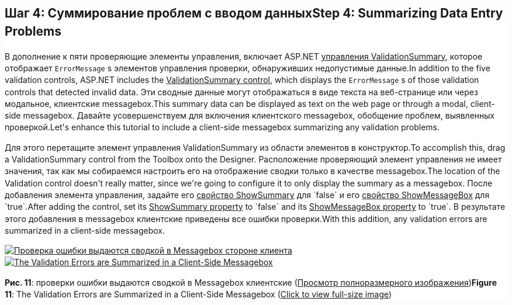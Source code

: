 
## <a name="step-4-summarizing-data-entry-problems"></a><span data-ttu-id="82478-236">Шаг 4: Суммирование проблем с вводом данных</span><span class="sxs-lookup"><span data-stu-id="82478-236">Step 4: Summarizing Data Entry Problems</span></span>

<span data-ttu-id="82478-237">В дополнение к пяти проверяющие элементы управления, включает ASP.NET [управления ValidationSummary](https://msdn.microsoft.com/library/f9h59855(VS.80).aspx), которое отображает `ErrorMessage` s элементов управления проверки, обнаруживших недопустимые данные.</span><span class="sxs-lookup"><span data-stu-id="82478-237">In addition to the five validation controls, ASP.NET includes the [ValidationSummary control](https://msdn.microsoft.com/library/f9h59855(VS.80).aspx), which displays the `ErrorMessage` s of those validation controls that detected invalid data.</span></span> <span data-ttu-id="82478-238">Эти сводные данные могут отображаться в виде текста на веб-странице или через модальное, клиентские messagebox.</span><span class="sxs-lookup"><span data-stu-id="82478-238">This summary data can be displayed as text on the web page or through a modal, client-side messagebox.</span></span> <span data-ttu-id="82478-239">Давайте усовершенствуем для включения клиентского messagebox, обобщение проблем, выявленных проверкой.</span><span class="sxs-lookup"><span data-stu-id="82478-239">Let's enhance this tutorial to include a client-side messagebox summarizing any validation problems.</span></span>

<span data-ttu-id="82478-240">Для этого перетащите элемент управления ValidationSummary из области элементов в конструктор.</span><span class="sxs-lookup"><span data-stu-id="82478-240">To accomplish this, drag a ValidationSummary control from the Toolbox onto the Designer.</span></span> <span data-ttu-id="82478-241">Расположение проверяющий элемент управления не имеет значения, так как мы собираемся настроить его на отображение сводки только в качестве messagebox.</span><span class="sxs-lookup"><span data-stu-id="82478-241">The location of the Validation control doesn't really matter, since we're going to configure it to only display the summary as a messagebox.</span></span> <span data-ttu-id="82478-242">После добавления элемента управления, задайте его [свойство ShowSummary](https://msdn.microsoft.com/library/system.web.ui.webcontrols.validationsummary.showsummary(VS.80).aspx) для `false` и его [свойство ShowMessageBox](https://msdn.microsoft.com/library/system.web.ui.webcontrols.validationsummary.showmessagebox(VS.80).aspx) для `true`.</span><span class="sxs-lookup"><span data-stu-id="82478-242">After adding the control, set its [ShowSummary property](https://msdn.microsoft.com/library/system.web.ui.webcontrols.validationsummary.showsummary(VS.80).aspx) to `false` and its [ShowMessageBox property](https://msdn.microsoft.com/library/system.web.ui.webcontrols.validationsummary.showmessagebox(VS.80).aspx) to `true`.</span></span> <span data-ttu-id="82478-243">В результате этого добавления в messagebox клиентские приведены все ошибки проверки.</span><span class="sxs-lookup"><span data-stu-id="82478-243">With this addition, any validation errors are summarized in a client-side messagebox.</span></span>


<span data-ttu-id="82478-244">[![Проверка ошибки выдаются сводкой в Messagebox стороне клиента](adding-validation-controls-to-the-editing-and-inserting-interfaces-cs/_static/image32.png)](adding-validation-controls-to-the-editing-and-inserting-interfaces-cs/_static/image31.png)</span><span class="sxs-lookup"><span data-stu-id="82478-244">[![The Validation Errors are Summarized in a Client-Side Messagebox](adding-validation-controls-to-the-editing-and-inserting-interfaces-cs/_static/image32.png)](adding-validation-controls-to-the-editing-and-inserting-interfaces-cs/_static/image31.png)</span></span>

<span data-ttu-id="82478-245">**Рис. 11**: проверки ошибки выдаются сводкой в Messagebox клиентские ([Просмотр полноразмерного изображения](adding-validation-controls-to-the-editing-and-inserting-interfaces-cs/_static/image33.png))</span><span class="sxs-lookup"><span data-stu-id="82478-245">**Figure 11**: The Validation Errors are Summarized in a Client-Side Messagebox ([Click to view full-size image](adding-validation-controls-to-the-editing-and-inserting-interfaces-cs/_static/image33.png))</span></span>
